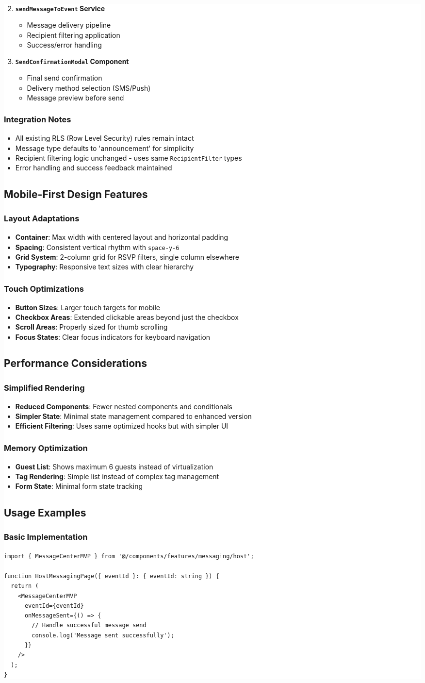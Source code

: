 2. **`sendMessageToEvent` Service**
   - Message delivery pipeline
   - Recipient filtering application
   - Success/error handling

3. **`SendConfirmationModal` Component**
   - Final send confirmation
   - Delivery method selection (SMS/Push)
   - Message preview before send

### Integration Notes
- All existing RLS (Row Level Security) rules remain intact
- Message type defaults to 'announcement' for simplicity
- Recipient filtering logic unchanged - uses same `RecipientFilter` types
- Error handling and success feedback maintained

## Mobile-First Design Features

### Layout Adaptations
- **Container**: Max width with centered layout and horizontal padding
- **Spacing**: Consistent vertical rhythm with `space-y-6`
- **Grid System**: 2-column grid for RSVP filters, single column elsewhere
- **Typography**: Responsive text sizes with clear hierarchy

### Touch Optimizations
- **Button Sizes**: Larger touch targets for mobile
- **Checkbox Areas**: Extended clickable areas beyond just the checkbox
- **Scroll Areas**: Properly sized for thumb scrolling
- **Focus States**: Clear focus indicators for keyboard navigation

## Performance Considerations

### Simplified Rendering
- **Reduced Components**: Fewer nested components and conditionals
- **Simpler State**: Minimal state management compared to enhanced version
- **Efficient Filtering**: Uses same optimized hooks but with simpler UI

### Memory Optimization
- **Guest List**: Shows maximum 6 guests instead of virtualization
- **Tag Rendering**: Simple list instead of complex tag management
- **Form State**: Minimal form state tracking

## Usage Examples

### Basic Implementation
```tsx
import { MessageCenterMVP } from '@/components/features/messaging/host';

function HostMessagingPage({ eventId }: { eventId: string }) {
  return (
    <MessageCenterMVP
      eventId={eventId}
      onMessageSent={() => {
        // Handle successful message send
        console.log('Message sent successfully');
      }}
    />
  );
}
```

